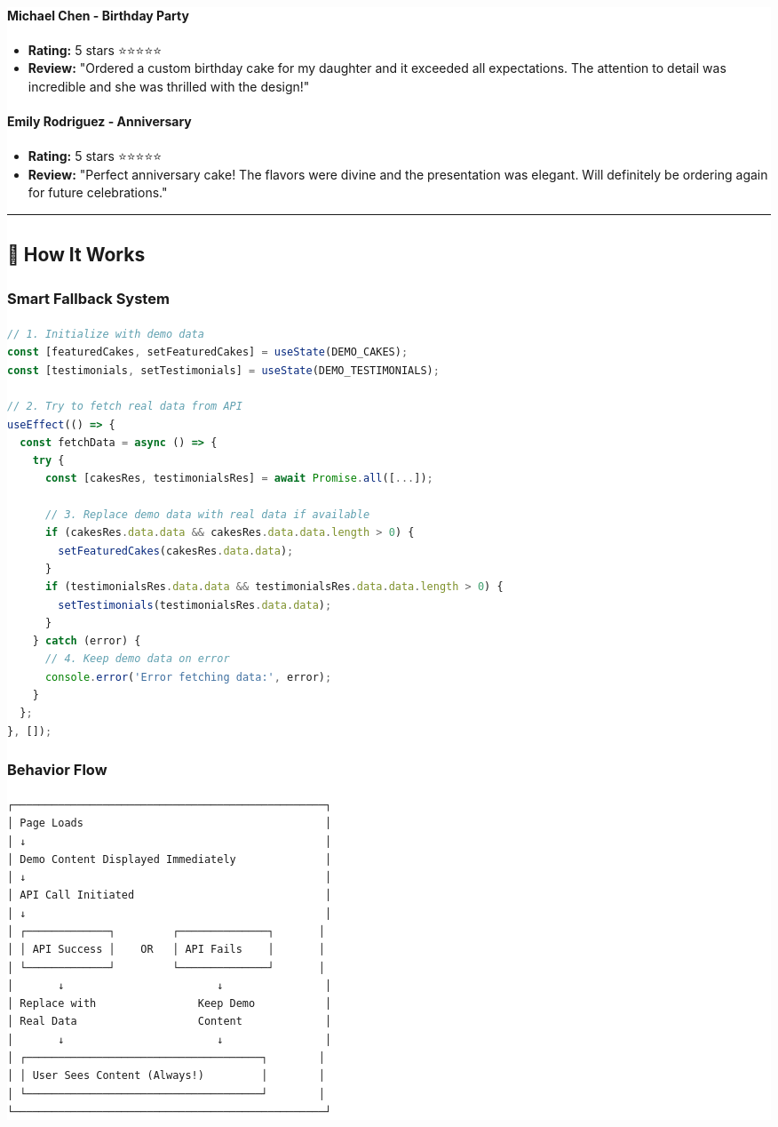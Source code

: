 #### **Michael Chen - Birthday Party**
- **Rating:** 5 stars ⭐⭐⭐⭐⭐
- **Review:** "Ordered a custom birthday cake for my daughter and it exceeded all expectations. The attention to detail was incredible and she was thrilled with the design!"

#### **Emily Rodriguez - Anniversary**
- **Rating:** 5 stars ⭐⭐⭐⭐⭐
- **Review:** "Perfect anniversary cake! The flavors were divine and the presentation was elegant. Will definitely be ordering again for future celebrations."

---

## 🔄 How It Works

### Smart Fallback System

```javascript
// 1. Initialize with demo data
const [featuredCakes, setFeaturedCakes] = useState(DEMO_CAKES);
const [testimonials, setTestimonials] = useState(DEMO_TESTIMONIALS);

// 2. Try to fetch real data from API
useEffect(() => {
  const fetchData = async () => {
    try {
      const [cakesRes, testimonialsRes] = await Promise.all([...]);
      
      // 3. Replace demo data with real data if available
      if (cakesRes.data.data && cakesRes.data.data.length > 0) {
        setFeaturedCakes(cakesRes.data.data);
      }
      if (testimonialsRes.data.data && testimonialsRes.data.data.length > 0) {
        setTestimonials(testimonialsRes.data.data);
      }
    } catch (error) {
      // 4. Keep demo data on error
      console.error('Error fetching data:', error);
    }
  };
}, []);
```

### Behavior Flow

```
┌─────────────────────────────────────────────────┐
│ Page Loads                                      │
│ ↓                                               │
│ Demo Content Displayed Immediately              │
│ ↓                                               │
│ API Call Initiated                              │
│ ↓                                               │
│ ┌─────────────┐         ┌──────────────┐       │
│ │ API Success │    OR   │ API Fails    │       │
│ └─────────────┘         └──────────────┘       │
│       ↓                        ↓                │
│ Replace with                Keep Demo           │
│ Real Data                   Content             │
│       ↓                        ↓                │
│ ┌─────────────────────────────────────┐        │
│ │ User Sees Content (Always!)         │        │
│ └─────────────────────────────────────┘        │
└─────────────────────────────────────────────────┘
```